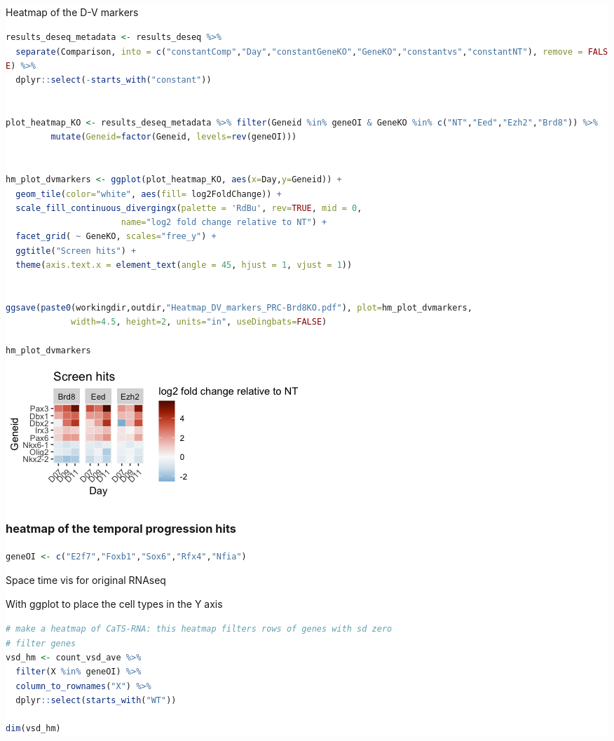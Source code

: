Heatmap of the D-V markers

``` r
results_deseq_metadata <- results_deseq %>%
  separate(Comparison, into = c("constantComp","Day","constantGeneKO","GeneKO","constantvs","constantNT"), remove = FALSE) %>%
  dplyr::select(-starts_with("constant"))


plot_heatmap_KO <- results_deseq_metadata %>% filter(Geneid %in% geneOI & GeneKO %in% c("NT","Eed","Ezh2","Brd8")) %>%
         mutate(Geneid=factor(Geneid, levels=rev(geneOI))) 


hm_plot_dvmarkers <- ggplot(plot_heatmap_KO, aes(x=Day,y=Geneid)) +
  geom_tile(color="white", aes(fill= log2FoldChange)) +
  scale_fill_continuous_divergingx(palette = 'RdBu', rev=TRUE, mid = 0,
                       name="log2 fold change relative to NT") +
  facet_grid( ~ GeneKO, scales="free_y") +
  ggtitle("Screen hits") +
  theme(axis.text.x = element_text(angle = 45, hjust = 1, vjust = 1))


ggsave(paste0(workingdir,outdir,"Heatmap_DV_markers_PRC-Brd8KO.pdf"), plot=hm_plot_dvmarkers,
             width=4.5, height=2, units="in", useDingbats=FALSE)

hm_plot_dvmarkers
```

![](temporal_screen_2_hitsRNAseq_files/figure-gfm/unnamed-chunk-18-1.png)

### heatmap of the temporal progression hits

``` r
geneOI <- c("E2f7","Foxb1","Sox6","Rfx4","Nfia")
```

Space time vis for original RNAseq

With ggplot to place the cell types in the Y axis

``` r
# make a heatmap of CaTS-RNA: this heatmap filters rows of genes with sd zero
# filter genes
vsd_hm <- count_vsd_ave %>%
  filter(X %in% geneOI) %>%
  column_to_rownames("X") %>%
  dplyr::select(starts_with("WT"))

dim(vsd_hm)
```
